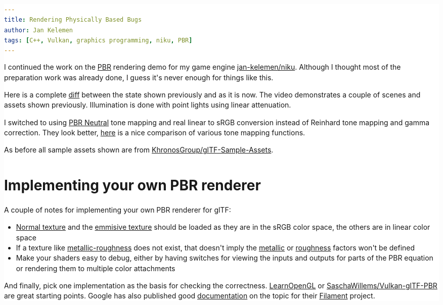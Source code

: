 ```yaml
---
title: Rendering Physically Based Bugs
author: Jan Kelemen
tags: [C++, Vulkan, graphics programming, niku, PBR]
---
```


I continued the work on the [PBR](https://en.wikipedia.org/wiki/Physically_based_rendering) rendering demo for my game engine [jan-kelemen/niku](https://github.com/jan-kelemen/niku). 
Although I thought most of the preparation work was already done, I guess it's never enough for things like this.

Here is a complete [diff](https://github.com/jan-kelemen/niku/compare/19489b3fc14df1d69e1b876e3849941ac104ec36...aa9c25f3440eee946501ec95de4dc155bebd00f2)
between the state shown previously and as it is now. 
The video demonstrates a couple of scenes and assets shown previously.
Illumination is done with point lights using linear attenuation.

<iframe width="1000" height="562" src="https://www.youtube.com/embed/288VO4wo24M" title="niku - Rendering Physically Based Bugs" frameborder="0" allow="accelerometer; autoplay; clipboard-write; encrypted-media; gyroscope; picture-in-picture; web-share" referrerpolicy="strict-origin-when-cross-origin" allowfullscreen></iframe>

I switched to using [PBR Neutral](https://github.com/KhronosGroup/ToneMapping/tree/main/PBR_Neutral) tone mapping and real linear to sRGB conversion instead of Reinhard tone mapping and gamma correction.
They look better, [here](https://graphics-programming.org/resources/tonemapping/index.html) is a nice comparison of various tone mapping functions.

As before all sample assets shown are from [KhronosGroup/glTF-Sample-Assets](https://github.com/KhronosGroup/glTF-Sample-Assets).

# Implementing your own PBR renderer
A couple of notes for implementing your own PBR renderer for glTF:
* [Normal texture](https://registry.khronos.org/glTF/specs/2.0/glTF-2.0.html#_material_normaltexture) and the [emmisive texture](https://registry.khronos.org/glTF/specs/2.0/glTF-2.0.html#_material_emissivetexture) should be loaded as they are in the sRGB color space, the others are in linear color space
* If a texture like [metallic-roughness](https://registry.khronos.org/glTF/specs/2.0/glTF-2.0.html#_material_pbrmetallicroughness_metallicroughnesstexture) does not exist, that doesn't imply the [metallic](https://registry.khronos.org/glTF/specs/2.0/glTF-2.0.html#_material_pbrmetallicroughness_metallicfactor) or [roughness](https://registry.khronos.org/glTF/specs/2.0/glTF-2.0.html#_material_pbrmetallicroughness_roughnessfactor) factors won't be defined
* Make your shaders easy to debug, either by having switches for viewing the inputs and outputs for parts of the PBR equation or rendering them to multiple color attachments

And finally, pick one implementation as the basis for checking the correctness. [LearnOpenGL](https://learnopengl.com/PBR/Theory) or [SaschaWillems/Vulkan-glTF-PBR](https://github.com/SaschaWillems/Vulkan-glTF-PBR) are great starting points.
Google has also published good [documentation](https://google.github.io/filament/Filament.html) on the topic for their [Filament](https://github.com/google/filament) project.
